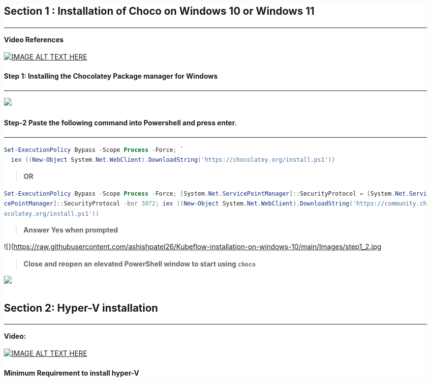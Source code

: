 

## Section 1 : Installation of Choco on Windows 10 or Windows 11

---

**Video References**

[![IMAGE ALT TEXT HERE](https://img.youtube.com/vi/-5WLKu_J_AE/maxresdefault.jpg)](https://www.youtube.com/watch?v=-5WLKu_J_AE)

#### **Step 1: Installing the Chocolatey Package manager for Windows**

---

![](https://raw.githubusercontent.com/ashishpatel26/Kubeflow-installation-on-windows-10/main/Images/step1_1.jpg)

#### Step-2 Paste the following command into Powershell and press enter.

----

```powershell
Set-ExecutionPolicy Bypass -Scope Process -Force; `
  iex ((New-Object System.Net.WebClient).DownloadString('https://chocolatey.org/install.ps1'))
```

> **OR**

```powershell
Set-ExecutionPolicy Bypass -Scope Process -Force; [System.Net.ServicePointManager]::SecurityProtocol = [System.Net.ServicePointManager]::SecurityProtocol -bor 3072; iex ((New-Object System.Net.WebClient).DownloadString('https://community.chocolatey.org/install.ps1'))
```

> **Answer Yes when prompted**

![](https://raw.githubusercontent.com/ashishpatel26/Kubeflow-installation-on-windows-10/main/Images/step1_2.jpg

> **Close and reopen an elevated PowerShell window to start using `choco`**

![](https://raw.githubusercontent.com/ashishpatel26/Kubeflow-installation-on-windows-10/main/Images/step1_3.jpg)



## Section 2: Hyper-V installation

---

**Video:**

[![IMAGE ALT TEXT HERE](https://img.youtube.com/vi/sFr4izuGuPA/maxresdefault.jpg)](https://www.youtube.com/watch?v=sFr4izuGuPA)

#### Minimum Requirement to install hyper-V
